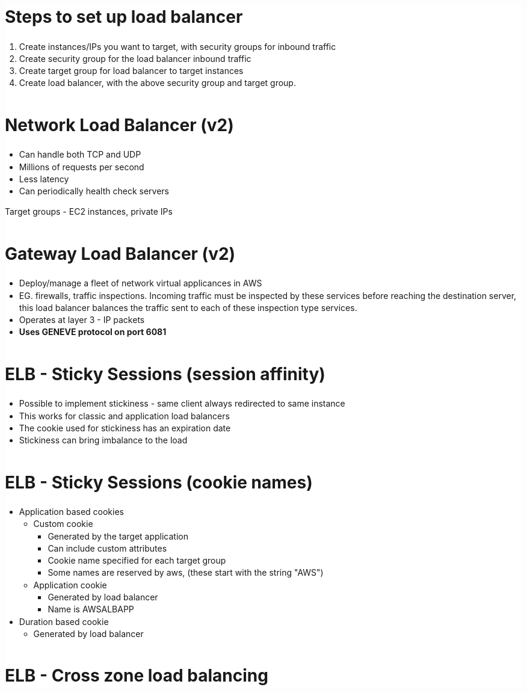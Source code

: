 
# Steps to set up load balancer

1) Create instances/IPs you want to target, with security groups for inbound traffic
2) Create security group for the load balancer inbound traffic
3) Create target group for load balancer to target instances
4) Create load balancer, with the above security group and target group.

# Network Load Balancer (v2)

* Can handle both TCP and UDP
* Millions of requests per second
* Less latency
* Can periodically health check servers

Target groups - EC2 instances, private IPs

# Gateway Load Balancer (v2)

* Deploy/manage a fleet of network virtual applicances in AWS
* EG. firewalls, traffic inspections. Incoming traffic must be inspected by these services before reaching the destination server, this load balancer balances the traffic sent to each of these inspection type services.
* Operates at layer 3 - IP packets
* **Uses GENEVE protocol on port 6081**

# ELB - Sticky Sessions (session affinity)

* Possible to implement stickiness - same client always redirected to same instance
* This works for classic and application load balancers
* The cookie used for stickiness has an expiration date
* Stickiness can bring imbalance to the load

# ELB -  Sticky Sessions (cookie names)

* Application based cookies
  * Custom cookie
    * Generated by the target application
    * Can include custom attributes
    * Cookie name specified for each target group
    * Some names are reserved by aws, (these start with the string "AWS")
  * Application cookie
    * Generated by load balancer
    * Name is AWSALBAPP
* Duration based cookie
  * Generated by load balancer

# ELB - Cross zone load balancing
